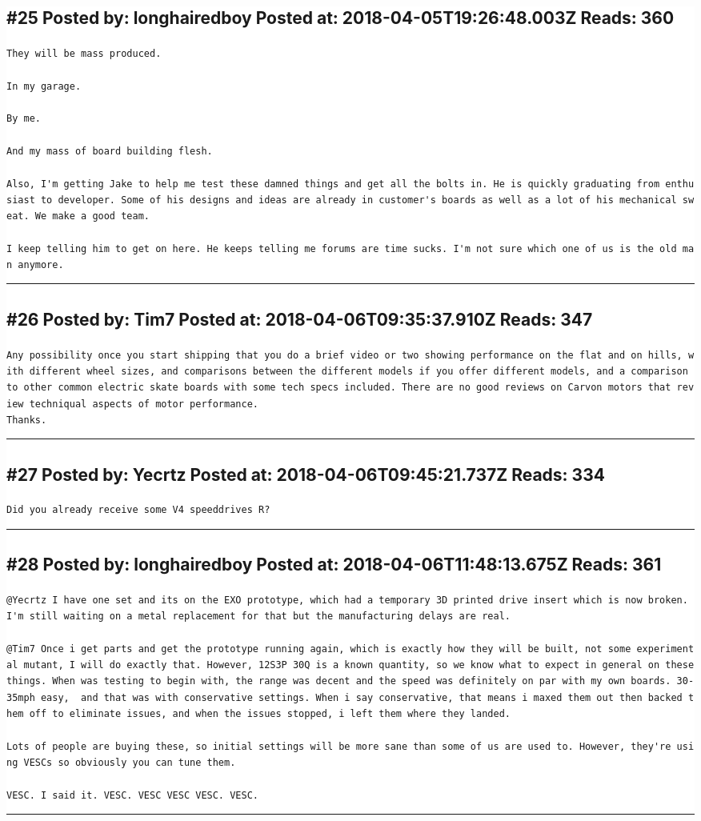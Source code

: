 ## \#25 Posted by: longhairedboy Posted at: 2018-04-05T19:26:48.003Z Reads: 360

```
They will be mass produced. 

In my garage. 

By me. 

And my mass of board building flesh. 

Also, I'm getting Jake to help me test these damned things and get all the bolts in. He is quickly graduating from enthusiast to developer. Some of his designs and ideas are already in customer's boards as well as a lot of his mechanical sweat. We make a good team. 

I keep telling him to get on here. He keeps telling me forums are time sucks. I'm not sure which one of us is the old man anymore.
```

---
## \#26 Posted by: Tim7 Posted at: 2018-04-06T09:35:37.910Z Reads: 347

```
Any possibility once you start shipping that you do a brief video or two showing performance on the flat and on hills, with different wheel sizes, and comparisons between the different models if you offer different models, and a comparison to other common electric skate boards with some tech specs included. There are no good reviews on Carvon motors that review techniqual aspects of motor performance.
Thanks.
```

---
## \#27 Posted by: Yecrtz Posted at: 2018-04-06T09:45:21.737Z Reads: 334

```
Did you already receive some V4 speeddrives R?
```

---
## \#28 Posted by: longhairedboy Posted at: 2018-04-06T11:48:13.675Z Reads: 361

```
@Yecrtz I have one set and its on the EXO prototype, which had a temporary 3D printed drive insert which is now broken. I'm still waiting on a metal replacement for that but the manufacturing delays are real. 

@Tim7 Once i get parts and get the prototype running again, which is exactly how they will be built, not some experimental mutant, I will do exactly that. However, 12S3P 30Q is a known quantity, so we know what to expect in general on these things. When was testing to begin with, the range was decent and the speed was definitely on par with my own boards. 30-35mph easy,  and that was with conservative settings. When i say conservative, that means i maxed them out then backed them off to eliminate issues, and when the issues stopped, i left them where they landed. 

Lots of people are buying these, so initial settings will be more sane than some of us are used to. However, they're using VESCs so obviously you can tune them. 

VESC. I said it. VESC. VESC VESC VESC. VESC.
```

---